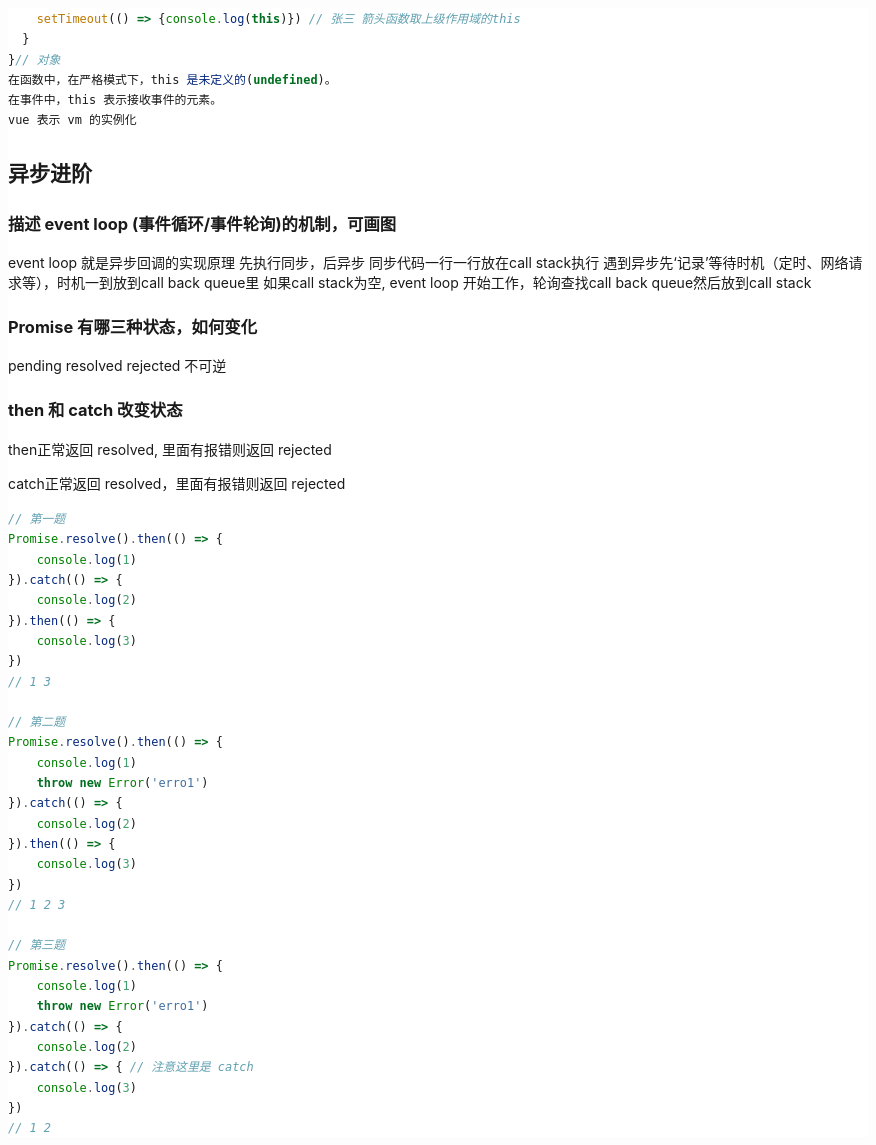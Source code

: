 ```js
    setTimeout(() => {console.log(this)}) // 张三 箭头函数取上级作用域的this
  }
}// 对象
在函数中，在严格模式下，this 是未定义的(undefined)。
在事件中，this 表示接收事件的元素。
vue 表示 vm 的实例化
```

## 异步进阶

### 描述 event loop (事件循环/事件轮询)的机制，可画图

event loop 就是异步回调的实现原理
先执行同步，后异步
同步代码一行一行放在call stack执行
遇到异步先‘记录’等待时机（定时、网络请求等），时机一到放到call back queue里
如果call stack为空, event loop 开始工作，轮询查找call back queue然后放到call stack

### Promise 有哪三种状态，如何变化

pending resolved rejected
不可逆

### then 和 catch 改变状态

then正常返回 resolved, 里面有报错则返回 rejected

catch正常返回 resolved，里面有报错则返回 rejected

```js
// 第一题
Promise.resolve().then(() => {
    console.log(1)
}).catch(() => {
    console.log(2)
}).then(() => {
    console.log(3)
})
// 1 3

// 第二题
Promise.resolve().then(() => {
    console.log(1)
    throw new Error('erro1')
}).catch(() => {
    console.log(2)
}).then(() => {
    console.log(3)
})
// 1 2 3

// 第三题
Promise.resolve().then(() => {
    console.log(1)
    throw new Error('erro1')
}).catch(() => {
    console.log(2)
}).catch(() => { // 注意这里是 catch
    console.log(3)
})
// 1 2
```
